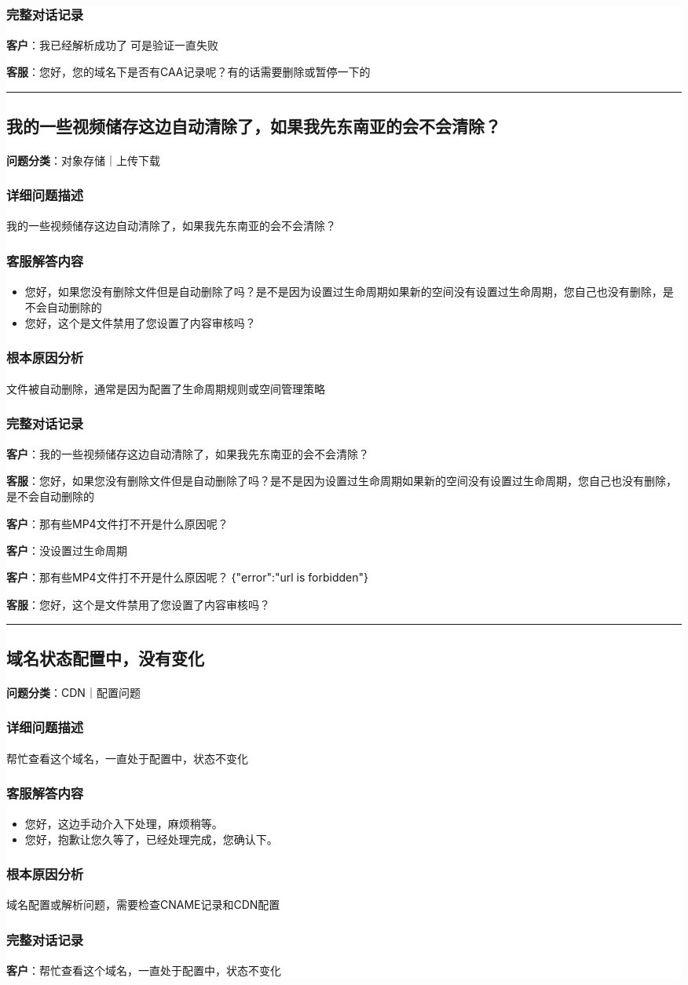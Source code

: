### 完整对话记录
**客户**：我已经解析成功了 可是验证一直失败

**客服**：您好，您的域名下是否有CAA记录呢？有的话需要删除或暂停一下的

---

## 我的一些视频储存这边自动清除了，如果我先东南亚的会不会清除？

**问题分类**：对象存储｜上传下载

### 详细问题描述
我的一些视频储存这边自动清除了，如果我先东南亚的会不会清除？

### 客服解答内容
- 您好，如果您没有删除文件但是自动删除了吗？是不是因为设置过生命周期如果新的空间没有设置过生命周期，您自己也没有删除，是不会自动删除的
- 您好，这个是文件禁用了您设置了内容审核吗？

### 根本原因分析
文件被自动删除，通常是因为配置了生命周期规则或空间管理策略

### 完整对话记录
**客户**：我的一些视频储存这边自动清除了，如果我先东南亚的会不会清除？

**客服**：您好，如果您没有删除文件但是自动删除了吗？是不是因为设置过生命周期如果新的空间没有设置过生命周期，您自己也没有删除，是不会自动删除的

**客户**：那有些MP4文件打不开是什么原因呢？

**客户**：没设置过生命周期

**客户**：那有些MP4文件打不开是什么原因呢？ {"error":"url is forbidden"}

**客服**：您好，这个是文件禁用了您设置了内容审核吗？

---

## 域名状态配置中，没有变化

**问题分类**：CDN｜配置问题

### 详细问题描述
帮忙查看这个域名，一直处于配置中，状态不变化

### 客服解答内容
- 您好，这边手动介入下处理，麻烦稍等。
- 您好，抱歉让您久等了，已经处理完成，您确认下。

### 根本原因分析
域名配置或解析问题，需要检查CNAME记录和CDN配置

### 完整对话记录
**客户**：帮忙查看这个域名，一直处于配置中，状态不变化
